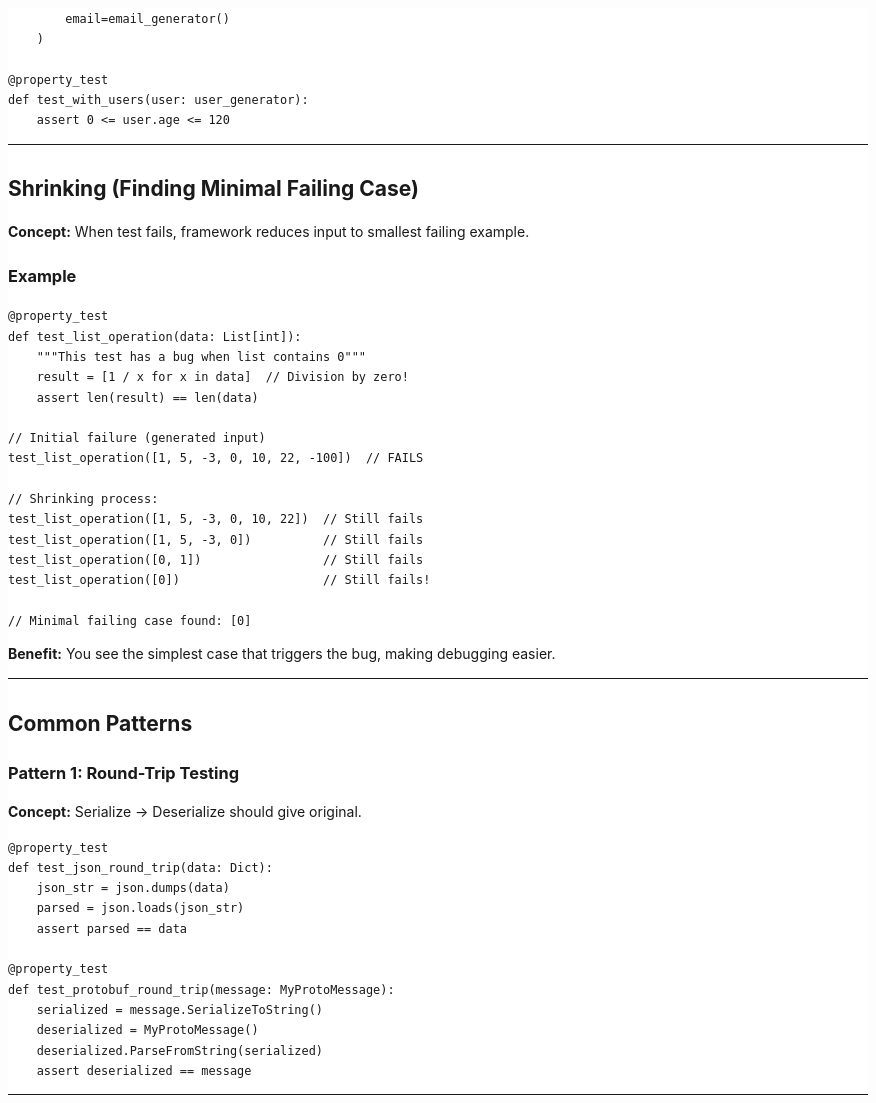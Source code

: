 ```
        email=email_generator()
    )

@property_test
def test_with_users(user: user_generator):
    assert 0 <= user.age <= 120
```

---

## Shrinking (Finding Minimal Failing Case)

**Concept:** When test fails, framework reduces input to smallest failing example.

### Example

```
@property_test
def test_list_operation(data: List[int]):
    """This test has a bug when list contains 0"""
    result = [1 / x for x in data]  // Division by zero!
    assert len(result) == len(data)

// Initial failure (generated input)
test_list_operation([1, 5, -3, 0, 10, 22, -100])  // FAILS

// Shrinking process:
test_list_operation([1, 5, -3, 0, 10, 22])  // Still fails
test_list_operation([1, 5, -3, 0])          // Still fails
test_list_operation([0, 1])                 // Still fails
test_list_operation([0])                    // Still fails!

// Minimal failing case found: [0]
```

**Benefit:** You see the simplest case that triggers the bug, making debugging easier.

---

## Common Patterns

### Pattern 1: Round-Trip Testing

**Concept:** Serialize → Deserialize should give original.

```
@property_test
def test_json_round_trip(data: Dict):
    json_str = json.dumps(data)
    parsed = json.loads(json_str)
    assert parsed == data

@property_test
def test_protobuf_round_trip(message: MyProtoMessage):
    serialized = message.SerializeToString()
    deserialized = MyProtoMessage()
    deserialized.ParseFromString(serialized)
    assert deserialized == message
```

---